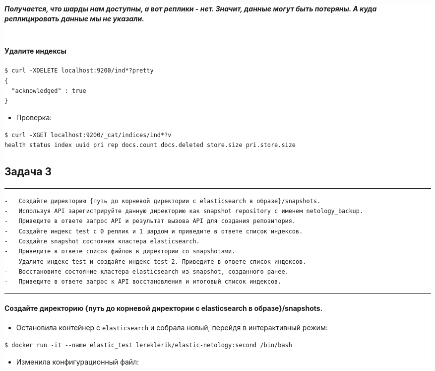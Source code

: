 ##### _Получается, что шарды нам доступны, а вот реплики - нет. Значит, данные могут быть потеряны. А куда реплицировать данные мы не указали._

--------------------------------------------------------------------------------------------

#### Удалите индексы

```shell
$ curl -XDELETE localhost:9200/ind*?pretty
{
  "acknowledged" : true
}
```
* Проверка:
 ```shell
$ curl -XGET localhost:9200/_cat/indices/ind*?v
health status index uuid pri rep docs.count docs.deleted store.size pri.store.size
```

## Задача 3

--------------------------------------------------------------------------------------------
    -   Создайте директорию {путь до корневой директории с elasticsearch в образе}/snapshots.
    -   Используя API зарегистрируйте данную директорию как snapshot repository c именем netology_backup.
    -   Приведите в ответе запрос API и результат вызова API для создания репозитория.
    -   Создайте индекс test с 0 реплик и 1 шардом и приведите в ответе список индексов.
    -   Создайте snapshot состояния кластера elasticsearch.
    -   Приведите в ответе список файлов в директории со snapshotами.
    -   Удалите индекс test и создайте индекс test-2. Приведите в ответе список индексов.
    -   Восстановите состояние кластера elasticsearch из snapshot, созданного ранее.
    -   Приведите в ответе запрос к API восстановления и итоговый список индексов.
--------------------------------------------------------------------------------------------
#### Создайте директорию {путь до корневой директории с elasticsearch в образе}/snapshots.

* Остановила контейнер с `elasticsearch` и собрала новый, перейдя в интерактивный режим:
```shell
$ docker run -it --name elastic_test lereklerik/elastic-netology:second /bin/bash
```
* Изменила конфигурационный файл:
